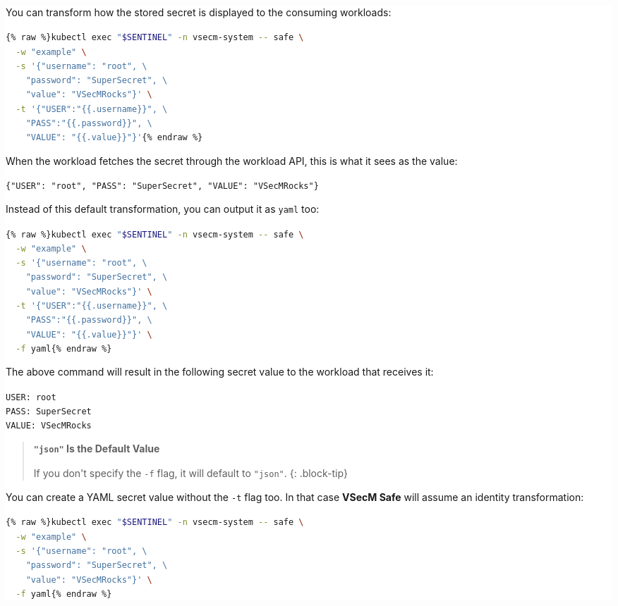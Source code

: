 You can transform how the stored secret is displayed to the consuming workloads:

```bash
{% raw %}kubectl exec "$SENTINEL" -n vsecm-system -- safe \
  -w "example" \
  -s '{"username": "root", \
    "password": "SuperSecret", \
    "value": "VSecMRocks"}' \
  -t '{"USER":"{{.username}}", \
    "PASS":"{{.password}}", \
    "VALUE": "{{.value}}"}'{% endraw %}
```

When the workload fetches the secret through the workload API, this is what
it sees as the value:

```text
{"USER": "root", "PASS": "SuperSecret", "VALUE": "VSecMRocks"}
```

Instead of this default transformation, you can output it as `yaml` too:

```bash
{% raw %}kubectl exec "$SENTINEL" -n vsecm-system -- safe \
  -w "example" \
  -s '{"username": "root", \
    "password": "SuperSecret", \
    "value": "VSecMRocks"}' \
  -t '{"USER":"{{.username}}", \
    "PASS":"{{.password}}", \
    "VALUE": "{{.value}}"}' \
  -f yaml{% endraw %}
```

The above command will result in the following secret value to the workload
that receives it:

```text
USER: root
PASS: SuperSecret
VALUE: VSecMRocks
```

> **`"json"` Is the Default Value**
>
> If you don't specify the `-f` flag, it will default to `"json"`.
{: .block-tip}

You can create a YAML secret value without the `-t` flag too. In that case
**VSecM Safe** will assume an identity transformation:

```bash
{% raw %}kubectl exec "$SENTINEL" -n vsecm-system -- safe \
  -w "example" \
  -s '{"username": "root", \
    "password": "SuperSecret", \
    "value": "VSecMRocks"}' \
  -f yaml{% endraw %}
```
